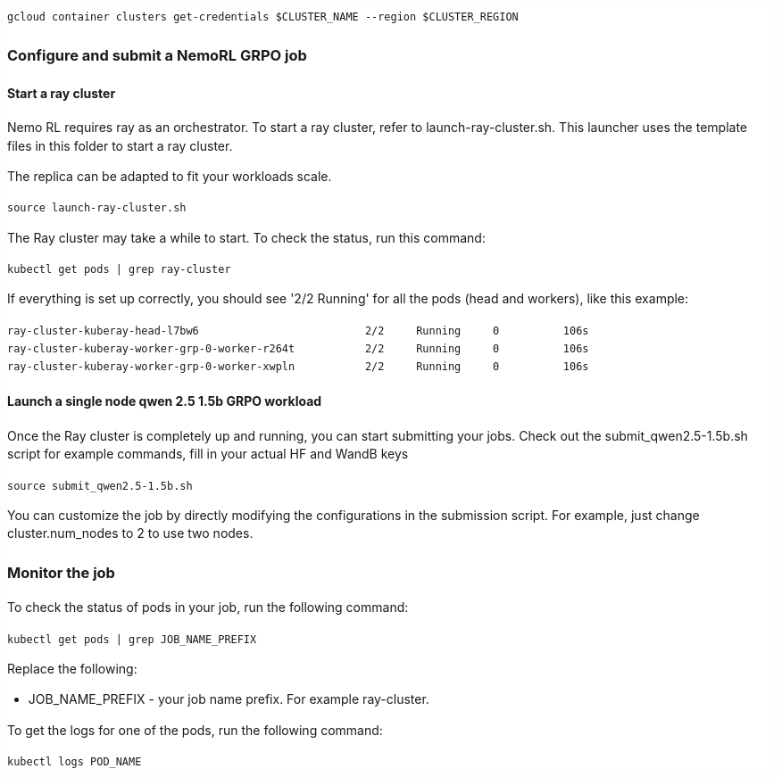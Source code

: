 ```
gcloud container clusters get-credentials $CLUSTER_NAME --region $CLUSTER_REGION
```

### Configure and submit a NemoRL GRPO job

#### Start a ray cluster

Nemo RL requires ray as an orchestrator. To start a ray cluster, refer to launch-ray-cluster.sh.
This launcher uses the template files in this folder to start a ray cluster.

The replica can be adapted to fit your workloads scale.

```
source launch-ray-cluster.sh
```

The Ray cluster may take a while to start. To check the status, run this command:

```
kubectl get pods | grep ray-cluster
```

If everything is set up correctly, you should see '2/2 Running' for all the pods (head and workers), like this example:

```
ray-cluster-kuberay-head-l7bw6                          2/2     Running     0          106s
ray-cluster-kuberay-worker-grp-0-worker-r264t           2/2     Running     0          106s
ray-cluster-kuberay-worker-grp-0-worker-xwpln           2/2     Running     0          106s
```
#### Launch a single node qwen 2.5 1.5b GRPO workload 

Once the Ray cluster is completely up and running, you can start submitting your jobs.
Check out the submit_qwen2.5-1.5b.sh script for example commands, fill in your actual HF and WandB keys

```
source submit_qwen2.5-1.5b.sh
```

You can customize the job by directly modifying the configurations in the submission script. For example, just change cluster.num_nodes to 2 to use two nodes.


### Monitor the job

To check the status of pods in your job, run the following command:

```
kubectl get pods | grep JOB_NAME_PREFIX
```

Replace the following:
- JOB_NAME_PREFIX - your job name prefix. For example ray-cluster.

To get the logs for one of the pods, run the following command:

```
kubectl logs POD_NAME
```

